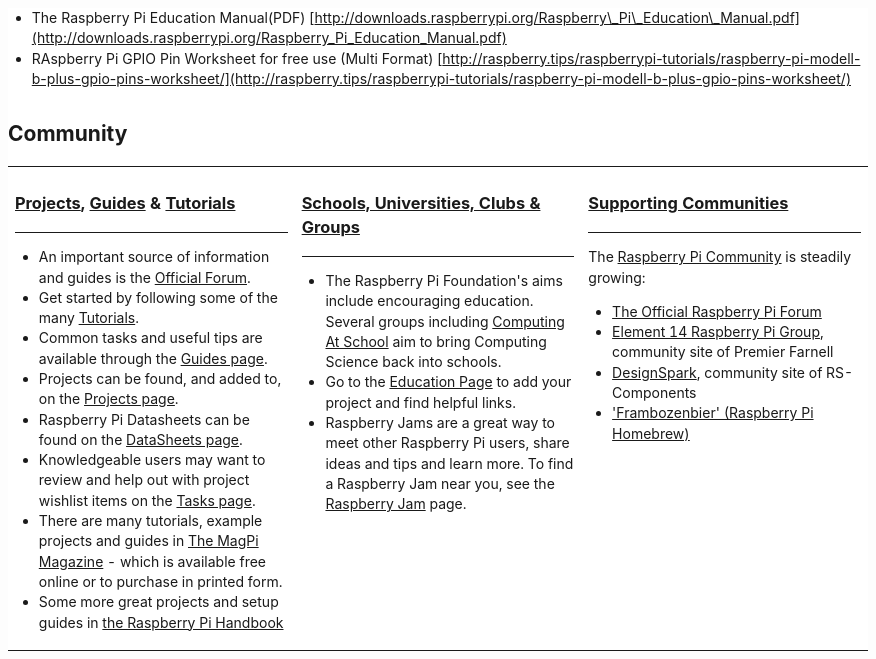 -   The Raspberry Pi Education Manual(PDF)
    [http://downloads.raspberrypi.org/Raspberry\_Pi\_Education\_Manual.pdf](http://downloads.raspberrypi.org/Raspberry_Pi_Education_Manual.pdf)
-   RAspberry Pi GPIO Pin Worksheet for free use (Multi Format)
    [http://raspberry.tips/raspberrypi-tutorials/raspberry-pi-modell-b-plus-gpio-pins-worksheet/](http://raspberry.tips/raspberrypi-tutorials/raspberry-pi-modell-b-plus-gpio-pins-worksheet/)

## Community

<table>
<col width="33%" />
<col width="33%" />
<col width="33%" />
<tbody>
<tr class="odd">
<td align="left"><h3><a href="http://elinux.org/RPi_Projects" title="RPi Projects">Projects</a>, <a href="http://elinux.org/RPi_Guides" title="RPi Guides">Guides</a> &amp; <a href="http://elinux.org/RPi_Tutorials" title="RPi Tutorials">Tutorials</a></h3>
<hr />
<ul>
<li>An important source of information and guides is the <a href="http://www.raspberrypi.org/forum">Official Forum</a>.</li>
<li>Get started by following some of the many <a href="http://elinux.org/RPi_Tutorials" title="RPi Tutorials">Tutorials</a>.</li>
<li>Common tasks and useful tips are available through the <a href="http://elinux.org/RPi_Guides" title="RPi Guides">Guides page</a>.</li>
<li>Projects can be found, and added to, on the <a href="http://elinux.org/RPi_Projects" title="RPi Projects">Projects page</a>.</li>
<li>Raspberry Pi Datasheets can be found on the <a href="http://elinux.org/RPi_DatasheetCategories" title="RPi DatasheetCategories">DataSheets page</a>.</li>
<li>Knowledgeable users may want to review and help out with project wishlist items on the <a href="http://elinux.org/RPi_Tasks" title="RPi Tasks">Tasks page</a>.</li>
<li>There are many tutorials, example projects and guides in <a href="http://www.themagpi.com">The MagPi Magazine</a> - which is available free online or to purchase in printed form.</li>
<li>Some more great projects and setup guides in <a href="http://www.pi-supply.com/product/raspberry-pi-handbook/">the Raspberry Pi Handbook</a></li>
</ul></td>
<td align="left"><h3><a href="http://elinux.org/RPi_Education" title="RPi Education">Schools, Universities, Clubs &amp; Groups</a></h3>
<hr />
<ul>
<li>The Raspberry Pi Foundation's aims include encouraging education. Several groups including <a href="http://www.computingatschool.org.uk/">Computing At School</a> aim to bring Computing Science back into schools.</li>
<li>Go to the <a href="http://elinux.org/Rpi_Education" title="Rpi Education">Education Page</a> to add your project and find helpful links.</li>
<li>Raspberry Jams are a great way to meet other Raspberry Pi users, share ideas and tips and learn more. To find a Raspberry Jam near you, see the <a href="http://raspberryjam.org.uk/">Raspberry Jam</a> page.</li>
</ul></td>
<td align="left"><h3><a href="http://elinux.org/RPi_Community" title="RPi Community">Supporting Communities</a></h3>
<hr />
<p>The <a href="http://elinux.org/RPi_Community" title="RPi Community">Raspberry Pi Community</a> is steadily growing:</p>
<ul>
<li><a href="http://www.raspberrypi.org/forum">The Official Raspberry Pi Forum</a></li>
<li><a href="http://www.element14.com/community/groups/raspberry-pi?view=discussions">Element 14 Raspberry Pi Group</a>, community site of Premier Farnell</li>
<li><a href="http://www.designspark.com/theme/raspberrypi">DesignSpark</a>, community site of RS-Components</li>
<li><a href="http://www.frambozenbier.org/index.php/">'Frambozenbier' (Raspberry Pi Homebrew)</a></li>
